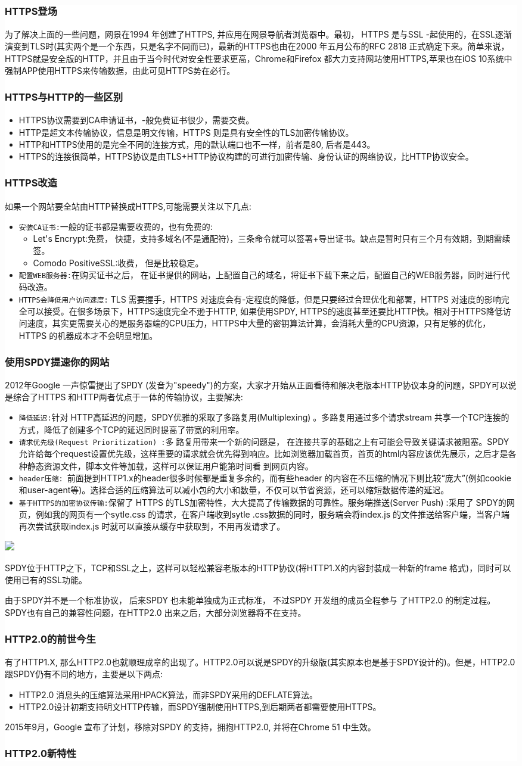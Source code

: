 ### HTTPS登场
  为了解决上面的一些问题，网景在1994 年创建了HTTPS, 并应用在网景导航者浏览器中。最初， HTTPS 是与SSL -起使用的，在SSL逐渐演变到TLS时(其实两个是一个东西，只是名字不同而已)，最新的HTTPS也由在2000 年五月公布的RFC 2818 正式确定下来。简单来说，HTTPS就是安全版的HTTP，并且由于当今时代对安全性要求更高，Chrome和Firefox 都大力支持网站使用HTTPS,苹果也在iOS 10系统中强制APP使用HTTPS来传输数据，由此可见HTTPS势在必行。

### HTTPS与HTTP的一些区别

- HTTPS协议需要到CA申请证书，-般免费证书很少，需要交费。
- HTTP是超文本传输协议，信息是明文传输，HTTPS 则是具有安全性的TLS加密传输协议。
- HTTP和HTTPS使用的是完全不同的连接方式，用的默认端口也不一样，前者是80, 后者是443。
- HTTPS的连接很简单，HTTPS协议是由TLS+HTTP协议构建的可进行加密传输、身份认证的网络协议，比HTTP协议安全。
### HTTPS改造
如果一个网站要全站由HTTP替换成HTTPS,可能需要关注以下几点:

- `安装CA证书:`一般的证书都是需要收费的，也有免费的:
  - Let's Encrypt:免费， 快捷，支持多域名(不是通配符)，三条命令就可以签署+导出证书。缺点是暂时只有三个月有效期，到期需续签。
  - Comodo PositiveSSL:收费， 但是比较稳定。
- `配置WEB服务器:`在购买证书之后， 在证书提供的网站，上配置自己的域名，将证书下载下来之后，配置自己的WEB服务器，同时进行代码改造。
- `HTTPS会降低用户访问速度:` TLS 需要握手，HTTPS 对速度会有-定程度的降低，但是只要经过合理优化和部署，HTTPS 对速度的影响完全可以接受。在很多场景下，HTTPS速度完全不逊于HTTP, 如果使用SPDY, HTTPS的速度甚至还要比HTTP快。相对于HTTPS降低访问速度，其实更需要关心的是服务器端的CPU压力，HTTPS中大量的密钥算法计算，会消耗大量的CPU资源，只有足够的优化，HTTPS 的机器成本才不会明显增加。

### 使用SPDY提速你的网站

2012年Google 一声惊雷提出了SPDY (发音为"speedy")的方案，大家才开始从正面看待和解决老版本HTTP协议本身的问题，SPDY可以说是综合了HTTPS 和HTTP两者优点于一体的传输协议，主要解决:

- `降低延迟:`针对 HTTP高延迟的问题，SPDY优雅的采取了多路复用(Multiplexing) 。多路复用通过多个请求stream 共享一个TCP连接的方式，降低了创建多个TCP的延迟同时提高了带宽的利用率。
- `请求优先级(Request Prioritization) :`多 路复用带来一个新的问题是， 在连接共享的基础之上有可能会导致关键请求被阻塞。SPDY允许给每个request设置优先级，这样重要的请求就会优先得到响应。比如浏览器加载首页，首页的html内容应该优先展示，之后才是各种静态资源文件，脚本文件等加载，这样可以保证用户能第时间看 到网页内容。
- `header压缩: `前面提到HTTP1.x的header很多时候都是重复多余的，而有些header 的内容在不压缩的情况下则比较“庞大”(例如cookie 和user-agent等)。选择合适的压缩算法可以减小包的大小和数量，不仅可以节省资源，还可以缩短数据传递的延迟。
- `基于HTTPS的加密协议传输:`保留了 HTTPS 的TLS加密特性，大大提高了传输数据的可靠性。服务端推送(Server Push) :采用了 SPDY的网页，例如我的网页有一个sytle.css 的请求，在客户端收到sytle .css数据的同时，服务端会将index.js 的文件推送给客户端，当客户端再次尝试获取index.js 时就可以直接从缓存中获取到，不用再发请求了。

![](https://chalee-typora.oss-cn-beijing.aliyuncs.com/2021-07-13-033453.png)

SPDY位于HTTP之下，TCP和SSL之上，这样可以轻松兼容老版本的HTTP协议(将HTTP1.X的内容封装成一种新的frame 格式)，同时可以使用已有的SSL功能。

由于SPDY并不是一个标准协议， 后来SPDY 也未能单独成为正式标准， 不过SPDY 开发组的成员全程参与 了HTTP2.0 的制定过程。 SPDY也有自己的兼容性问题，在HTTP2.0 出来之后，大部分浏览器将不在支持。

### HTTP2.0的前世今生

有了HTTP1.X, 那么HTTP2.0也就顺理成章的出现了。HTTP2.0可以说是SPDY的升级版(其实原本也是基于SPDY设计的)。但是，HTTP2.0跟SPDY仍有不同的地方，主要是以下两点:

- HTTP2.0 消息头的压缩算法采用HPACK算法，而非SPDY采用的DEFLATE算法。
- HTTP2.0设计初期支持明文HTTP传输，而SPDY强制使用HTTPS,到后期两者都需要使用HTTPS。

2015年9月，Google 宣布了计划，移除对SPDY 的支持，拥抱HTTP2.0, 并将在Chrome 51 中生效。

### HTTP2.0新特性

